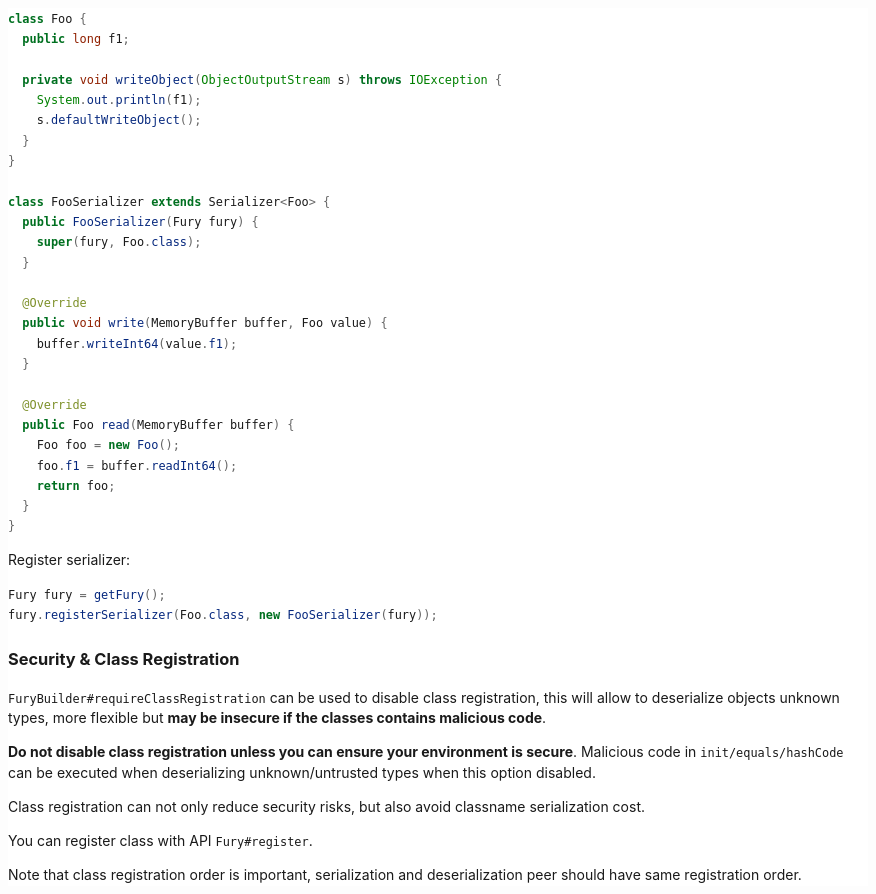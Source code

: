 ```java
class Foo {
  public long f1;

  private void writeObject(ObjectOutputStream s) throws IOException {
    System.out.println(f1);
    s.defaultWriteObject();
  }
}

class FooSerializer extends Serializer<Foo> {
  public FooSerializer(Fury fury) {
    super(fury, Foo.class);
  }

  @Override
  public void write(MemoryBuffer buffer, Foo value) {
    buffer.writeInt64(value.f1);
  }

  @Override
  public Foo read(MemoryBuffer buffer) {
    Foo foo = new Foo();
    foo.f1 = buffer.readInt64();
    return foo;
  }
}
```

Register serializer:

```java
Fury fury = getFury();
fury.registerSerializer(Foo.class, new FooSerializer(fury));
```

### Security & Class Registration

`FuryBuilder#requireClassRegistration` can be used to disable class registration, this will allow to deserialize objects
unknown types,
more flexible but **may be insecure if the classes contains malicious code**.

**Do not disable class registration unless you can ensure your environment is secure**.
Malicious code in `init/equals/hashCode` can be executed when deserializing unknown/untrusted types when this option
disabled.

Class registration can not only reduce security risks, but also avoid classname serialization cost.

You can register class with API `Fury#register`.

Note that class registration order is important, serialization and deserialization peer
should have same registration order.
